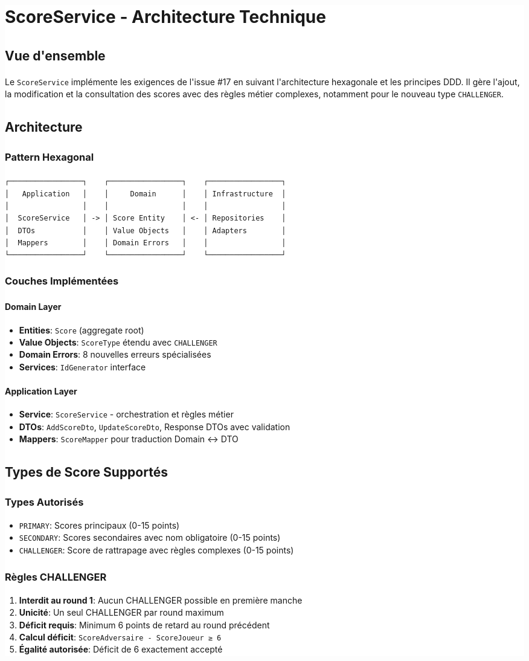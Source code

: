 # ScoreService - Architecture Technique

## Vue d'ensemble

Le `ScoreService` implémente les exigences de l'issue #17 en suivant l'architecture hexagonale et les principes DDD. Il gère l'ajout, la modification et la consultation des scores avec des règles métier complexes, notamment pour le nouveau type `CHALLENGER`.

## Architecture

### Pattern Hexagonal

```
┌─────────────────┐    ┌─────────────────┐    ┌─────────────────┐
│   Application   │    │     Domain      │    │ Infrastructure  │
│                 │    │                 │    │                 │
│  ScoreService   │ -> │ Score Entity    │ <- │ Repositories    │
│  DTOs           │    │ Value Objects   │    │ Adapters        │
│  Mappers        │    │ Domain Errors   │    │                 │
└─────────────────┘    └─────────────────┘    └─────────────────┘
```

### Couches Implémentées

#### Domain Layer

- **Entities**: `Score` (aggregate root)
- **Value Objects**: `ScoreType` étendu avec `CHALLENGER`
- **Domain Errors**: 8 nouvelles erreurs spécialisées
- **Services**: `IdGenerator` interface

#### Application Layer

- **Service**: `ScoreService` - orchestration et règles métier
- **DTOs**: `AddScoreDto`, `UpdateScoreDto`, Response DTOs avec validation
- **Mappers**: `ScoreMapper` pour traduction Domain ↔ DTO

## Types de Score Supportés

### Types Autorisés

- `PRIMARY`: Scores principaux (0-15 points)
- `SECONDARY`: Scores secondaires avec nom obligatoire (0-15 points)
- `CHALLENGER`: Score de rattrapage avec règles complexes (0-15 points)

### Règles CHALLENGER

1. **Interdit au round 1**: Aucun CHALLENGER possible en première manche
2. **Unicité**: Un seul CHALLENGER par round maximum
3. **Déficit requis**: Minimum 6 points de retard au round précédent
4. **Calcul déficit**: `ScoreAdversaire - ScoreJoueur ≥ 6`
5. **Égalité autorisée**: Déficit de 6 exactement accepté
